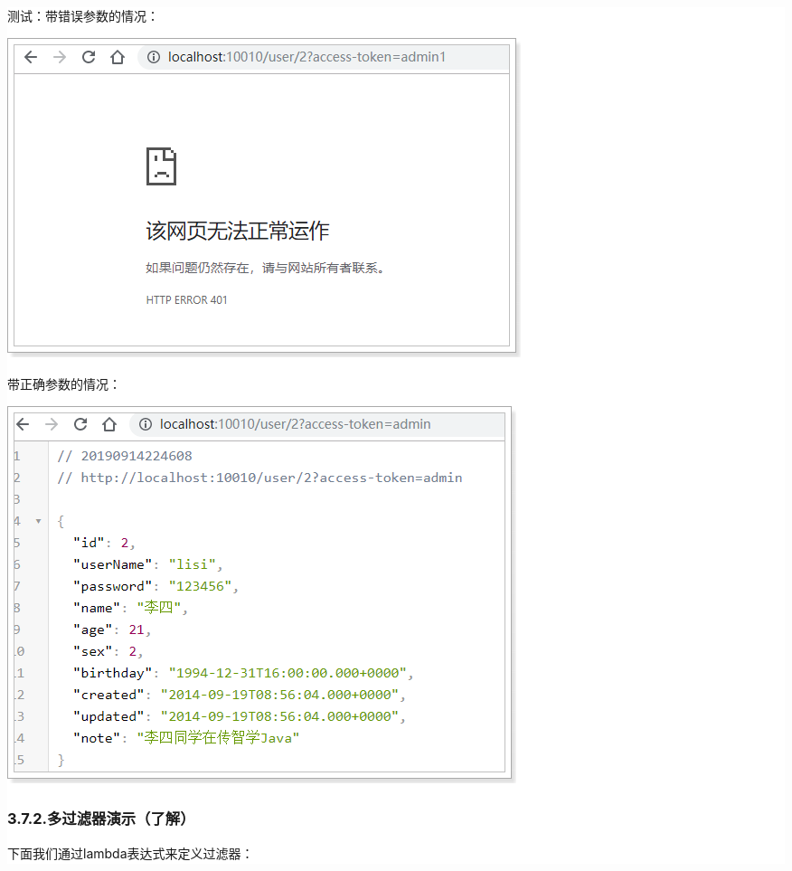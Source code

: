 测试：带错误参数的情况：

![1568472343961](assets/1568472343961.png) 

带正确参数的情况：

![1568472379916](assets/1568472379916.png) 





### 3.7.2.多过滤器演示（了解）

下面我们通过lambda表达式来定义过滤器：
